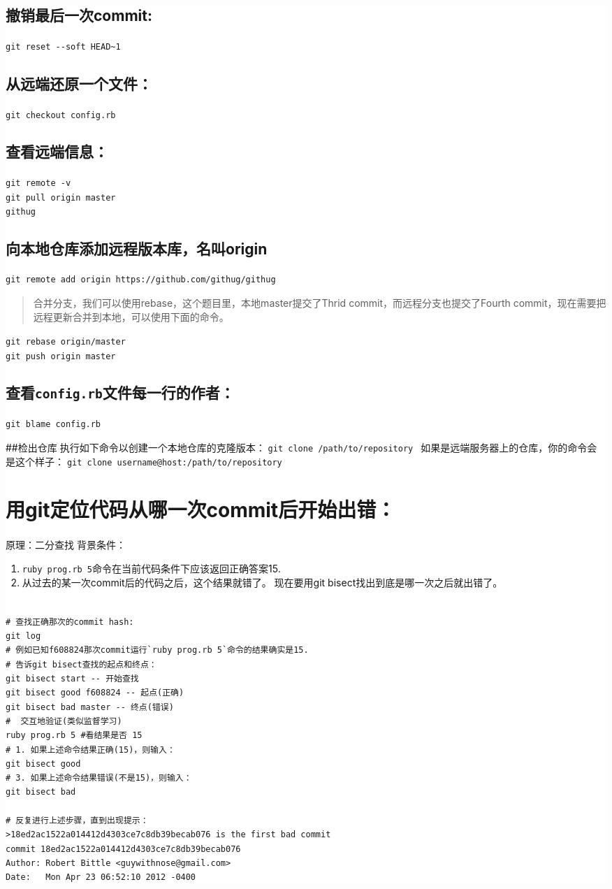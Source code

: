 ## 撤销最后一次commit:
`git reset --soft HEAD~1`

## 从远端还原一个文件：
`git checkout config.rb`

## 查看远端信息：
```shell
git remote -v
git pull origin master
githug
```

## 向本地仓库添加远程版本库，名叫origin
`git remote add origin https://github.com/githug/githug`

>合并分支，我们可以使用rebase，这个题目里，本地master提交了Thrid commit，而远程分支也提交了Fourth commit，现在需要把远程更新合并到本地，可以使用下面的命令。
```
git rebase origin/master
git push origin master
```

## 查看`config.rb`文件每一行的作者：
`git blame config.rb`

##检出仓库
执行如下命令以创建一个本地仓库的克隆版本：
```git clone /path/to/repository ```
如果是远端服务器上的仓库，你的命令会是这个样子：
```git clone username@host:/path/to/repository```

# 用git定位代码从哪一次commit后开始出错：
原理：二分查找
背景条件：
1. `ruby prog.rb 5`命令在当前代码条件下应该返回正确答案15.
2. 从过去的某一次commit后的代码之后，这个结果就错了。
现在要用git bisect找出到底是哪一次之后就出错了。

```shell

# 查找正确那次的commit hash:
git log
# 例如已知f608824那次commit运行`ruby prog.rb 5`命令的结果确实是15.
# 告诉git bisect查找的起点和终点：
git bisect start -- 开始查找
git bisect good f608824 -- 起点(正确)
git bisect bad master -- 终点(错误)
#  交互地验证(类似监督学习)
ruby prog.rb 5 #看结果是否 15 
# 1. 如果上述命令结果正确(15)，则输入：
git bisect good
# 3. 如果上述命令结果错误(不是15)，则输入：
git bisect bad

# 反复进行上述步骤，直到出现提示：
>18ed2ac1522a014412d4303ce7c8db39becab076 is the first bad commit
commit 18ed2ac1522a014412d4303ce7c8db39becab076
Author: Robert Bittle <guywithnose@gmail.com>
Date:   Mon Apr 23 06:52:10 2012 -0400

```
